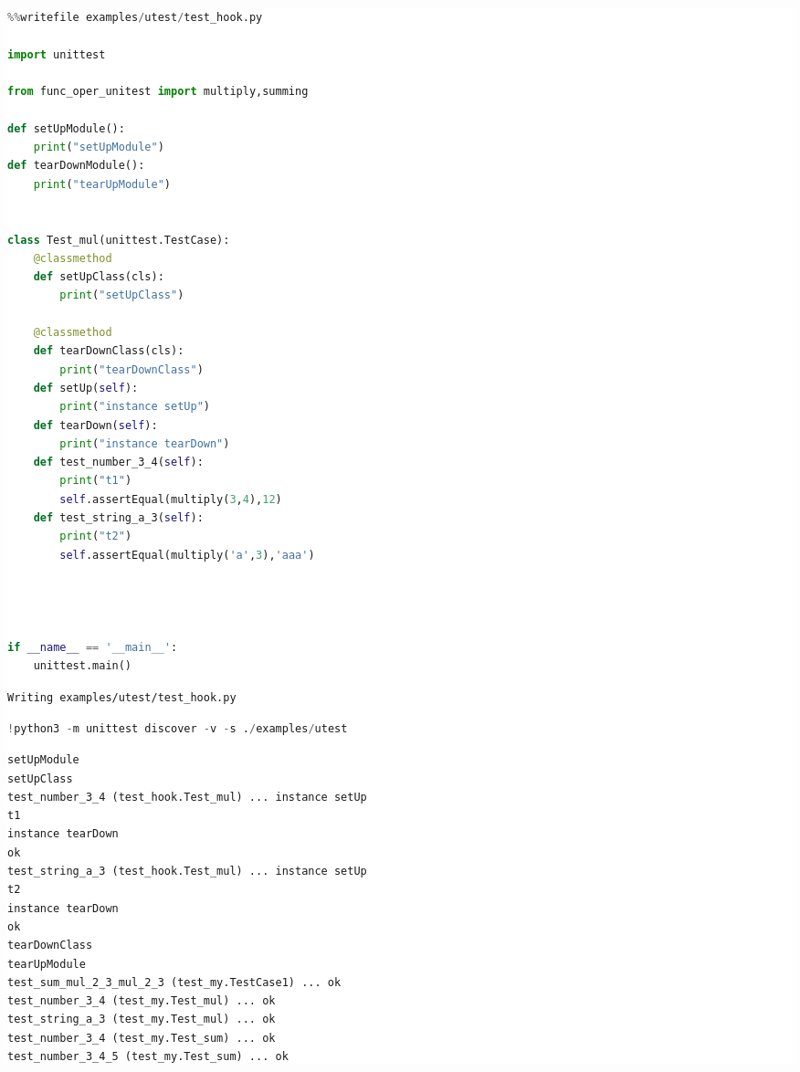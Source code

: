 
```python
%%writefile examples/utest/test_hook.py

import unittest
    
from func_oper_unitest import multiply,summing

def setUpModule():
    print("setUpModule")
def tearDownModule(): 
    print("tearUpModule")

    
class Test_mul(unittest.TestCase):
    @classmethod
    def setUpClass(cls):
        print("setUpClass")

    @classmethod
    def tearDownClass(cls):
        print("tearDownClass")
    def setUp(self):
        print("instance setUp")
    def tearDown(self):
        print("instance tearDown")
    def test_number_3_4(self):
        print("t1")
        self.assertEqual(multiply(3,4),12)
    def test_string_a_3(self):
        print("t2")
        self.assertEqual(multiply('a',3),'aaa')
        
        


if __name__ == '__main__':
    unittest.main()
```

    Writing examples/utest/test_hook.py



```python
!python3 -m unittest discover -v -s ./examples/utest
```

    setUpModule
    setUpClass
    test_number_3_4 (test_hook.Test_mul) ... instance setUp
    t1
    instance tearDown
    ok
    test_string_a_3 (test_hook.Test_mul) ... instance setUp
    t2
    instance tearDown
    ok
    tearDownClass
    tearUpModule
    test_sum_mul_2_3_mul_2_3 (test_my.TestCase1) ... ok
    test_number_3_4 (test_my.Test_mul) ... ok
    test_string_a_3 (test_my.Test_mul) ... ok
    test_number_3_4 (test_my.Test_sum) ... ok
    test_number_3_4_5 (test_my.Test_sum) ... ok
    